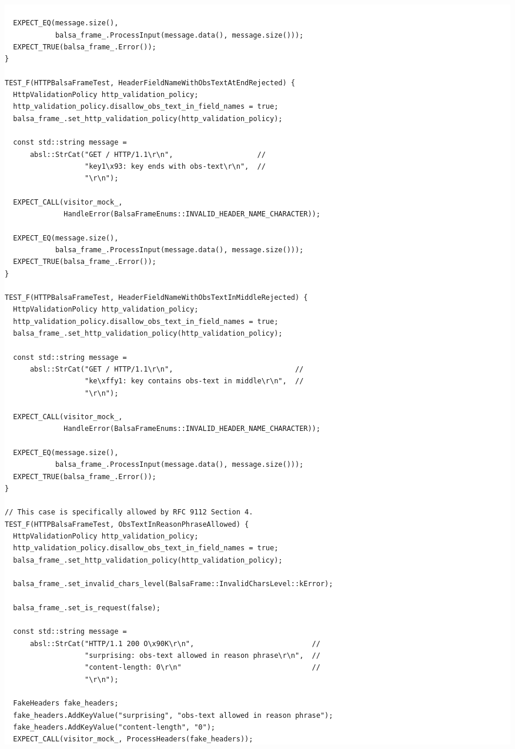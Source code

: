 ```

  EXPECT_EQ(message.size(),
            balsa_frame_.ProcessInput(message.data(), message.size()));
  EXPECT_TRUE(balsa_frame_.Error());
}

TEST_F(HTTPBalsaFrameTest, HeaderFieldNameWithObsTextAtEndRejected) {
  HttpValidationPolicy http_validation_policy;
  http_validation_policy.disallow_obs_text_in_field_names = true;
  balsa_frame_.set_http_validation_policy(http_validation_policy);

  const std::string message =
      absl::StrCat("GET / HTTP/1.1\r\n",                    //
                   "key1\x93: key ends with obs-text\r\n",  //
                   "\r\n");

  EXPECT_CALL(visitor_mock_,
              HandleError(BalsaFrameEnums::INVALID_HEADER_NAME_CHARACTER));

  EXPECT_EQ(message.size(),
            balsa_frame_.ProcessInput(message.data(), message.size()));
  EXPECT_TRUE(balsa_frame_.Error());
}

TEST_F(HTTPBalsaFrameTest, HeaderFieldNameWithObsTextInMiddleRejected) {
  HttpValidationPolicy http_validation_policy;
  http_validation_policy.disallow_obs_text_in_field_names = true;
  balsa_frame_.set_http_validation_policy(http_validation_policy);

  const std::string message =
      absl::StrCat("GET / HTTP/1.1\r\n",                             //
                   "ke\xffy1: key contains obs-text in middle\r\n",  //
                   "\r\n");

  EXPECT_CALL(visitor_mock_,
              HandleError(BalsaFrameEnums::INVALID_HEADER_NAME_CHARACTER));

  EXPECT_EQ(message.size(),
            balsa_frame_.ProcessInput(message.data(), message.size()));
  EXPECT_TRUE(balsa_frame_.Error());
}

// This case is specifically allowed by RFC 9112 Section 4.
TEST_F(HTTPBalsaFrameTest, ObsTextInReasonPhraseAllowed) {
  HttpValidationPolicy http_validation_policy;
  http_validation_policy.disallow_obs_text_in_field_names = true;
  balsa_frame_.set_http_validation_policy(http_validation_policy);

  balsa_frame_.set_invalid_chars_level(BalsaFrame::InvalidCharsLevel::kError);

  balsa_frame_.set_is_request(false);

  const std::string message =
      absl::StrCat("HTTP/1.1 200 O\x90K\r\n",                            //
                   "surprising: obs-text allowed in reason phrase\r\n",  //
                   "content-length: 0\r\n"                               //
                   "\r\n");

  FakeHeaders fake_headers;
  fake_headers.AddKeyValue("surprising", "obs-text allowed in reason phrase");
  fake_headers.AddKeyValue("content-length", "0");
  EXPECT_CALL(visitor_mock_, ProcessHeaders(fake_headers));

```